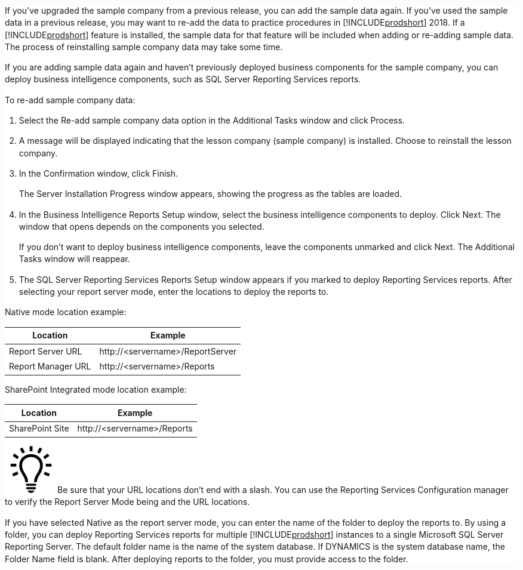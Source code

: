 If you’ve upgraded the sample company from a previous release, you can add the sample data again. If you’ve used the sample data in a previous release, you may want to re-add the data to practice procedures in [!INCLUDE[prodshort](../includes/prodshort.md)] 2018. If a [!INCLUDE[prodshort](../includes/prodshort.md)] feature is installed, the sample data for that feature will be included when adding or re-adding sample data. The process of reinstalling sample company data may take some time.

If you are adding sample data again and haven’t previously deployed business components for the sample company, you can deploy business intelligence components, such as SQL Server Reporting Services reports.

To re-add sample company data:

1. Select the Re-add sample company data option in the Additional Tasks window and click Process.

2. A message will be displayed indicating that the lesson company (sample company) is installed. Choose to reinstall the lesson company.

3. In the Confirmation window, click Finish.

    The Server Installation Progress window appears, showing the progress as the tables are loaded.

4. In the Business Intelligence Reports Setup window, select the business intelligence components to deploy. Click Next. The window that opens depends on the components you selected.

    If you don’t want to deploy business intelligence components, leave the components unmarked and click Next. The Additional Tasks window will reappear.

5. The SQL Server Reporting Services Reports Setup window appears if you marked to deploy Reporting Services reports. After selecting your report server mode, enter the locations to deploy the reports to.

Native mode location example:

| Location             | Example                                  |
|----------------------|------------------------------------------|
| Report Server URL    | http://&lt;servername&gt;/ReportServer   |
| Report Manager URL   | http://&lt;servername&gt;/Reports        |

SharePoint Integrated mode location example:


| Location             | Example                                  |
|-------------------------------------|-----------------------------------------------------|
| SharePoint Site       | http://&lt;servername&gt;/Reports |

![displays a lightbulb to indication tips and tricks.](media/lightbulb.png "Lightbulb symbol")Be sure that your URL locations don’t end with a slash. You can use the Reporting Services Configuration manager to verify the Report Server Mode being and the URL locations.  

If you have selected Native as the report server mode, you can enter the name of the folder to deploy the reports to. By using a folder, you can deploy Reporting Services reports for multiple [!INCLUDE[prodshort](../includes/prodshort.md)] instances to a single Microsoft SQL Server Reporting Server. The default folder name is the name of the system database. If DYNAMICS is the system database name, the Folder Name field is blank. After deploying reports to the folder, you must provide access to the folder.
